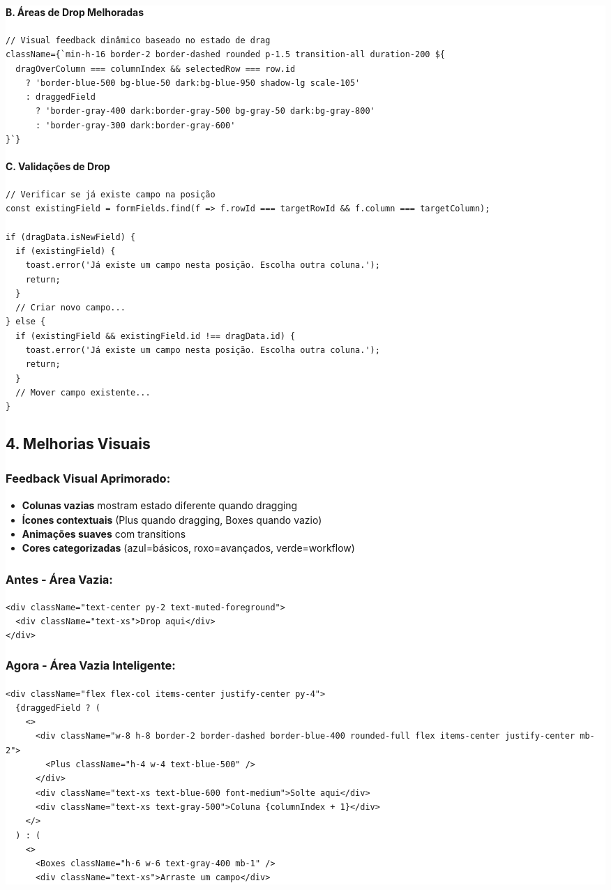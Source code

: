 #### B. **Áreas de Drop Melhoradas**
```tsx
// Visual feedback dinâmico baseado no estado de drag
className={`min-h-16 border-2 border-dashed rounded p-1.5 transition-all duration-200 ${
  dragOverColumn === columnIndex && selectedRow === row.id
    ? 'border-blue-500 bg-blue-50 dark:bg-blue-950 shadow-lg scale-105' 
    : draggedField
      ? 'border-gray-400 dark:border-gray-500 bg-gray-50 dark:bg-gray-800'
      : 'border-gray-300 dark:border-gray-600'
}`}
```

#### C. **Validações de Drop**
```tsx
// Verificar se já existe campo na posição
const existingField = formFields.find(f => f.rowId === targetRowId && f.column === targetColumn);

if (dragData.isNewField) {
  if (existingField) {
    toast.error('Já existe um campo nesta posição. Escolha outra coluna.');
    return;
  }
  // Criar novo campo...
} else {
  if (existingField && existingField.id !== dragData.id) {
    toast.error('Já existe um campo nesta posição. Escolha outra coluna.');
    return;
  }
  // Mover campo existente...
}
```

## 4. **Melhorias Visuais**

### Feedback Visual Aprimorado:
- **Colunas vazias** mostram estado diferente quando dragging
- **Ícones contextuais** (Plus quando dragging, Boxes quando vazio)
- **Animações suaves** com transitions
- **Cores categorizadas** (azul=básicos, roxo=avançados, verde=workflow)

### Antes - Área Vazia:
```tsx
<div className="text-center py-2 text-muted-foreground">
  <div className="text-xs">Drop aqui</div>
</div>
```

### Agora - Área Vazia Inteligente:
```tsx
<div className="flex flex-col items-center justify-center py-4">
  {draggedField ? (
    <>
      <div className="w-8 h-8 border-2 border-dashed border-blue-400 rounded-full flex items-center justify-center mb-2">
        <Plus className="h-4 w-4 text-blue-500" />
      </div>
      <div className="text-xs text-blue-600 font-medium">Solte aqui</div>
      <div className="text-xs text-gray-500">Coluna {columnIndex + 1}</div>
    </>
  ) : (
    <>
      <Boxes className="h-6 w-6 text-gray-400 mb-1" />
      <div className="text-xs">Arraste um campo</div>
```